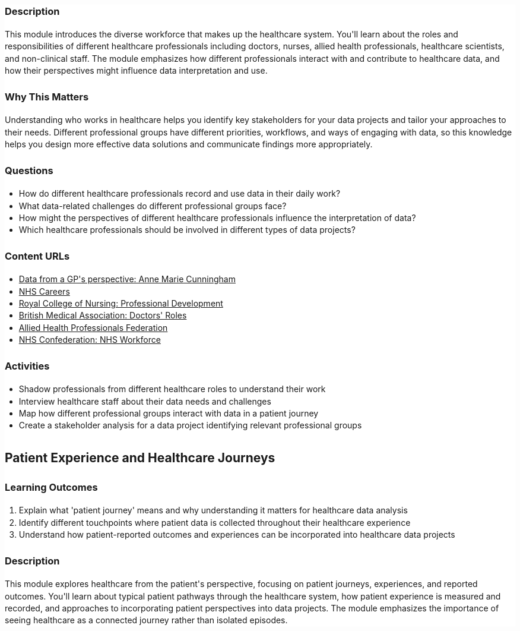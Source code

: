 ### Description
This module introduces the diverse workforce that makes up the healthcare system. You'll learn about the roles and responsibilities of different healthcare professionals including doctors, nurses, allied health professionals, healthcare scientists, and non-clinical staff. The module emphasizes how different professionals interact with and contribute to healthcare data, and how their perspectives might influence data interpretation and use.

### Why This Matters
Understanding who works in healthcare helps you identify key stakeholders for your data projects and tailor your approaches to their needs. Different professional groups have different priorities, workflows, and ways of engaging with data, so this knowledge helps you design more effective data solutions and communicate findings more appropriately.

### Questions
- How do different healthcare professionals record and use data in their daily work?
- What data-related challenges do different professional groups face?
- How might the perspectives of different healthcare professionals influence the interpretation of data?
- Which healthcare professionals should be involved in different types of data projects?

### Content URLs
- [Data from a GP's perspective: Anne Marie Cunningham](https://drive.google.com/file/d/1SLVZOijIGcG68rsRA2rK-Khya56VHlk4/view?usp=sharing)
- [NHS Careers](https://www.healthcareers.nhs.uk/explore-roles)
- [Royal College of Nursing: Professional Development](https://www.rcn.org.uk/professional-development)
- [British Medical Association: Doctors' Roles](https://www.bma.org.uk/advice-and-support/nhs-delivery-and-workforce/workforce/medical-staffing-in-england-report)
- [Allied Health Professionals Federation](https://www.ahpf.org.uk/AHP_roles.htm)
- [NHS Confederation: NHS Workforce](https://www.nhsconfed.org/publications/state-nhs-provider-sector)

### Activities
- Shadow professionals from different healthcare roles to understand their work
- Interview healthcare staff about their data needs and challenges
- Map how different professional groups interact with data in a patient journey
- Create a stakeholder analysis for a data project identifying relevant professional groups


## Patient Experience and Healthcare Journeys
### Learning Outcomes
1. Explain what 'patient journey' means and why understanding it matters for healthcare data analysis
2. Identify different touchpoints where patient data is collected throughout their healthcare experience
3. Understand how patient-reported outcomes and experiences can be incorporated into healthcare data projects

### Description
This module explores healthcare from the patient's perspective, focusing on patient journeys, experiences, and reported outcomes. You'll learn about typical patient pathways through the healthcare system, how patient experience is measured and recorded, and approaches to incorporating patient perspectives into data projects. The module emphasizes the importance of seeing healthcare as a connected journey rather than isolated episodes.
